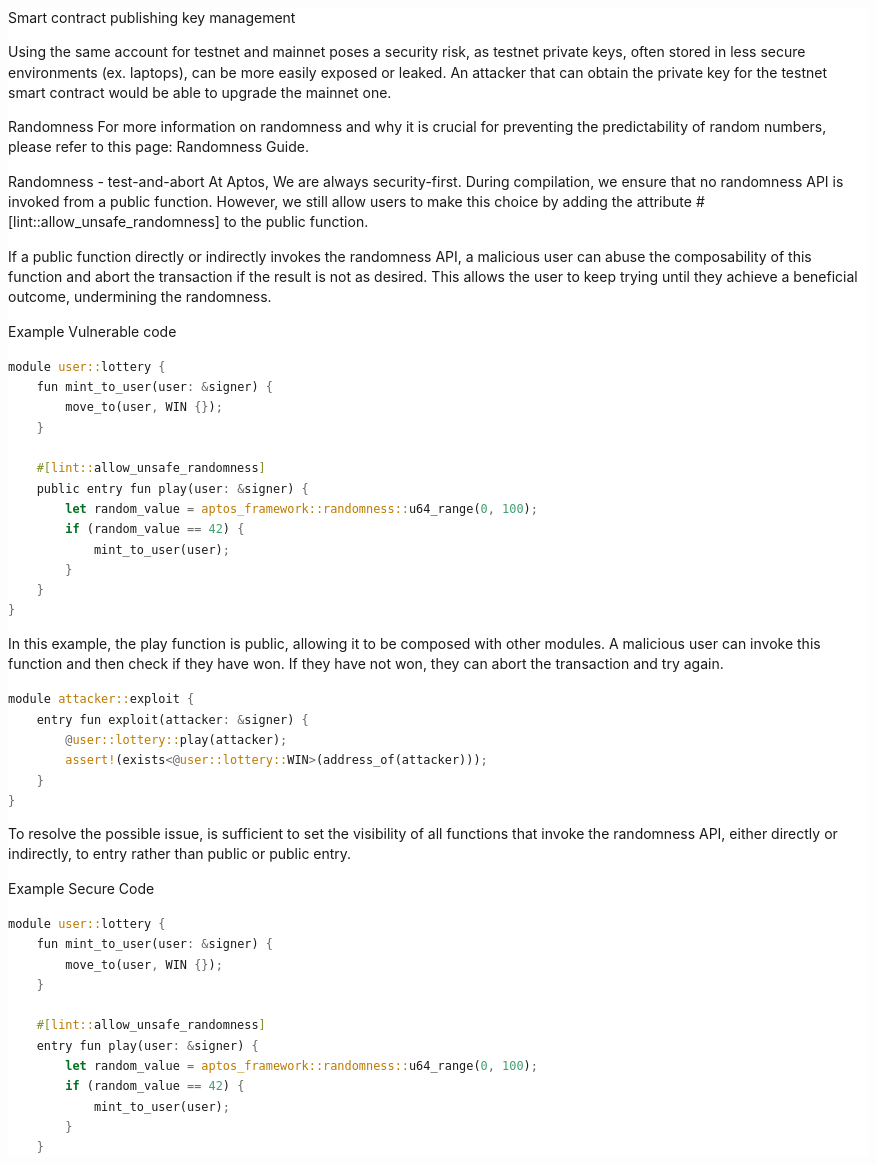 Smart contract publishing key management

Using the same account for testnet and mainnet poses a security risk, as testnet private keys, often stored in less secure environments (ex. laptops), can be more easily exposed or leaked. An attacker that can obtain the private key for the testnet smart contract would be able to upgrade the mainnet one.

Randomness
For more information on randomness and why it is crucial for preventing the predictability of random numbers, please refer to this page: Randomness Guide.

Randomness - test-and-abort
At Aptos, We are always security-first. During compilation, we ensure that no randomness API is invoked from a public function. However, we still allow users to make this choice by adding the attribute #[lint::allow_unsafe_randomness] to the public function.

If a public function directly or indirectly invokes the randomness API, a malicious user can abuse the composability of this function and abort the transaction if the result is not as desired. This allows the user to keep trying until they achieve a beneficial outcome, undermining the randomness.

Example Vulnerable code

```rust
module user::lottery {
    fun mint_to_user(user: &signer) {
        move_to(user, WIN {});
    }

    #[lint::allow_unsafe_randomness]
    public entry fun play(user: &signer) {
        let random_value = aptos_framework::randomness::u64_range(0, 100);
        if (random_value == 42) {
            mint_to_user(user);
        }
    }
}
```

In this example, the play function is public, allowing it to be composed with other modules. A malicious user can invoke this function and then check if they have won. If they have not won, they can abort the transaction and try again.

```rust
module attacker::exploit {
    entry fun exploit(attacker: &signer) {
        @user::lottery::play(attacker);
        assert!(exists<@user::lottery::WIN>(address_of(attacker)));
    }
}
```

To resolve the possible issue, is sufficient to set the visibility of all functions that invoke the randomness API, either directly or indirectly, to entry rather than public or public entry.

Example Secure Code

```rust
module user::lottery {
    fun mint_to_user(user: &signer) {
        move_to(user, WIN {});
    }

    #[lint::allow_unsafe_randomness]
    entry fun play(user: &signer) {
        let random_value = aptos_framework::randomness::u64_range(0, 100);
        if (random_value == 42) {
            mint_to_user(user);
        }
    }
```